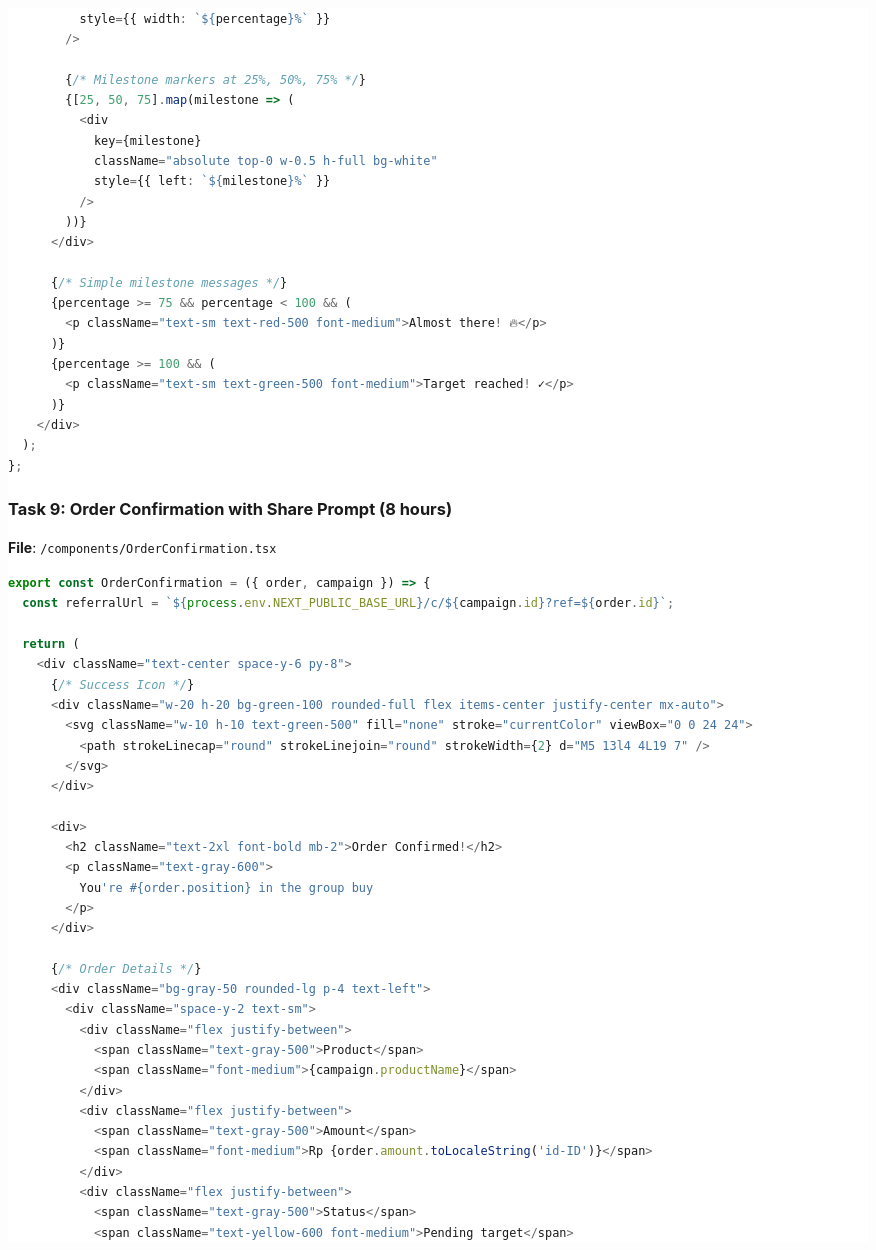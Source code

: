 ```typescript
          style={{ width: `${percentage}%` }}
        />
        
        {/* Milestone markers at 25%, 50%, 75% */}
        {[25, 50, 75].map(milestone => (
          <div
            key={milestone}
            className="absolute top-0 w-0.5 h-full bg-white"
            style={{ left: `${milestone}%` }}
          />
        ))}
      </div>
      
      {/* Simple milestone messages */}
      {percentage >= 75 && percentage < 100 && (
        <p className="text-sm text-red-500 font-medium">Almost there! 🔥</p>
      )}
      {percentage >= 100 && (
        <p className="text-sm text-green-500 font-medium">Target reached! ✓</p>
      )}
    </div>
  );
};
```

### Task 9: Order Confirmation with Share Prompt (8 hours)
**File**: `/components/OrderConfirmation.tsx`
```typescript
export const OrderConfirmation = ({ order, campaign }) => {
  const referralUrl = `${process.env.NEXT_PUBLIC_BASE_URL}/c/${campaign.id}?ref=${order.id}`;
  
  return (
    <div className="text-center space-y-6 py-8">
      {/* Success Icon */}
      <div className="w-20 h-20 bg-green-100 rounded-full flex items-center justify-center mx-auto">
        <svg className="w-10 h-10 text-green-500" fill="none" stroke="currentColor" viewBox="0 0 24 24">
          <path strokeLinecap="round" strokeLinejoin="round" strokeWidth={2} d="M5 13l4 4L19 7" />
        </svg>
      </div>
      
      <div>
        <h2 className="text-2xl font-bold mb-2">Order Confirmed!</h2>
        <p className="text-gray-600">
          You're #{order.position} in the group buy
        </p>
      </div>
      
      {/* Order Details */}
      <div className="bg-gray-50 rounded-lg p-4 text-left">
        <div className="space-y-2 text-sm">
          <div className="flex justify-between">
            <span className="text-gray-500">Product</span>
            <span className="font-medium">{campaign.productName}</span>
          </div>
          <div className="flex justify-between">
            <span className="text-gray-500">Amount</span>
            <span className="font-medium">Rp {order.amount.toLocaleString('id-ID')}</span>
          </div>
          <div className="flex justify-between">
            <span className="text-gray-500">Status</span>
            <span className="text-yellow-600 font-medium">Pending target</span>
```